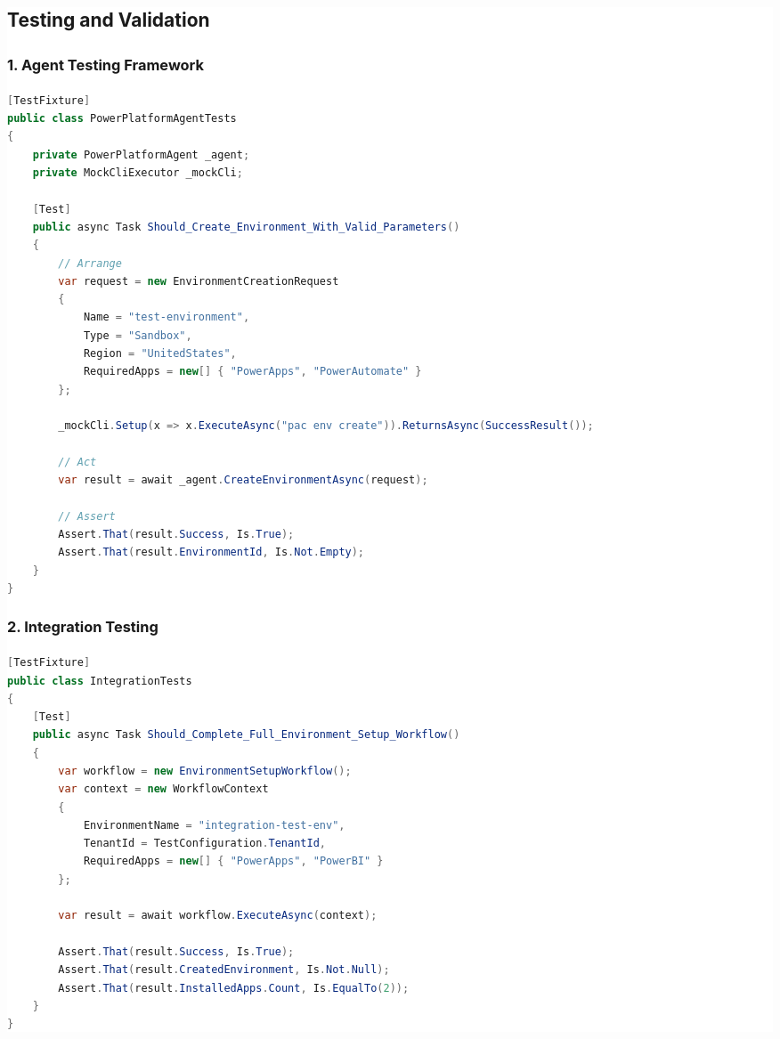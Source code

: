## Testing and Validation

### 1. Agent Testing Framework
```csharp
[TestFixture]
public class PowerPlatformAgentTests
{
    private PowerPlatformAgent _agent;
    private MockCliExecutor _mockCli;
    
    [Test]
    public async Task Should_Create_Environment_With_Valid_Parameters()
    {
        // Arrange
        var request = new EnvironmentCreationRequest
        {
            Name = "test-environment",
            Type = "Sandbox",
            Region = "UnitedStates",
            RequiredApps = new[] { "PowerApps", "PowerAutomate" }
        };
        
        _mockCli.Setup(x => x.ExecuteAsync("pac env create")).ReturnsAsync(SuccessResult());
        
        // Act
        var result = await _agent.CreateEnvironmentAsync(request);
        
        // Assert
        Assert.That(result.Success, Is.True);
        Assert.That(result.EnvironmentId, Is.Not.Empty);
    }
}
```

### 2. Integration Testing
```csharp
[TestFixture]
public class IntegrationTests
{
    [Test]
    public async Task Should_Complete_Full_Environment_Setup_Workflow()
    {
        var workflow = new EnvironmentSetupWorkflow();
        var context = new WorkflowContext
        {
            EnvironmentName = "integration-test-env",
            TenantId = TestConfiguration.TenantId,
            RequiredApps = new[] { "PowerApps", "PowerBI" }
        };
        
        var result = await workflow.ExecuteAsync(context);
        
        Assert.That(result.Success, Is.True);
        Assert.That(result.CreatedEnvironment, Is.Not.Null);
        Assert.That(result.InstalledApps.Count, Is.EqualTo(2));
    }
}
```
